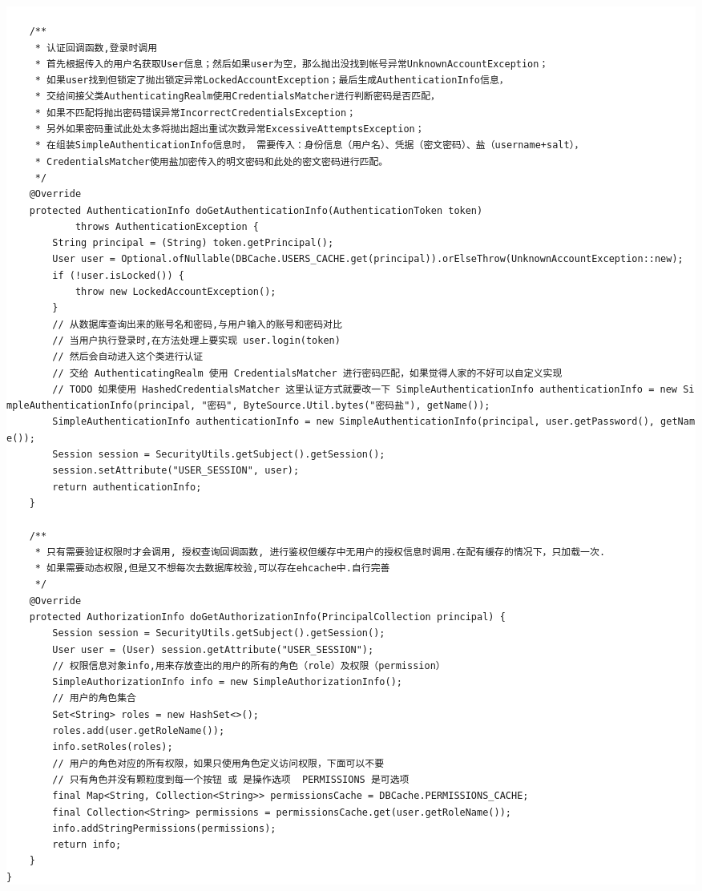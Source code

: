 ```

    /**
     * 认证回调函数,登录时调用
     * 首先根据传入的用户名获取User信息；然后如果user为空，那么抛出没找到帐号异常UnknownAccountException；
     * 如果user找到但锁定了抛出锁定异常LockedAccountException；最后生成AuthenticationInfo信息，
     * 交给间接父类AuthenticatingRealm使用CredentialsMatcher进行判断密码是否匹配，
     * 如果不匹配将抛出密码错误异常IncorrectCredentialsException；
     * 另外如果密码重试此处太多将抛出超出重试次数异常ExcessiveAttemptsException；
     * 在组装SimpleAuthenticationInfo信息时， 需要传入：身份信息（用户名）、凭据（密文密码）、盐（username+salt），
     * CredentialsMatcher使用盐加密传入的明文密码和此处的密文密码进行匹配。
     */
    @Override
    protected AuthenticationInfo doGetAuthenticationInfo(AuthenticationToken token)
            throws AuthenticationException {
        String principal = (String) token.getPrincipal();
        User user = Optional.ofNullable(DBCache.USERS_CACHE.get(principal)).orElseThrow(UnknownAccountException::new);
        if (!user.isLocked()) {
            throw new LockedAccountException();
        }
        // 从数据库查询出来的账号名和密码,与用户输入的账号和密码对比
        // 当用户执行登录时,在方法处理上要实现 user.login(token)
        // 然后会自动进入这个类进行认证
        // 交给 AuthenticatingRealm 使用 CredentialsMatcher 进行密码匹配，如果觉得人家的不好可以自定义实现
        // TODO 如果使用 HashedCredentialsMatcher 这里认证方式就要改一下 SimpleAuthenticationInfo authenticationInfo = new SimpleAuthenticationInfo(principal, "密码", ByteSource.Util.bytes("密码盐"), getName());
        SimpleAuthenticationInfo authenticationInfo = new SimpleAuthenticationInfo(principal, user.getPassword(), getName());
        Session session = SecurityUtils.getSubject().getSession();
        session.setAttribute("USER_SESSION", user);
        return authenticationInfo;
    }

    /**
     * 只有需要验证权限时才会调用, 授权查询回调函数, 进行鉴权但缓存中无用户的授权信息时调用.在配有缓存的情况下，只加载一次.
     * 如果需要动态权限,但是又不想每次去数据库校验,可以存在ehcache中.自行完善
     */
    @Override
    protected AuthorizationInfo doGetAuthorizationInfo(PrincipalCollection principal) {
        Session session = SecurityUtils.getSubject().getSession();
        User user = (User) session.getAttribute("USER_SESSION");
        // 权限信息对象info,用来存放查出的用户的所有的角色（role）及权限（permission）
        SimpleAuthorizationInfo info = new SimpleAuthorizationInfo();
        // 用户的角色集合
        Set<String> roles = new HashSet<>();
        roles.add(user.getRoleName());
        info.setRoles(roles);
        // 用户的角色对应的所有权限，如果只使用角色定义访问权限，下面可以不要
        // 只有角色并没有颗粒度到每一个按钮 或 是操作选项  PERMISSIONS 是可选项
        final Map<String, Collection<String>> permissionsCache = DBCache.PERMISSIONS_CACHE;
        final Collection<String> permissions = permissionsCache.get(user.getRoleName());
        info.addStringPermissions(permissions);
        return info;
    }
}
```

